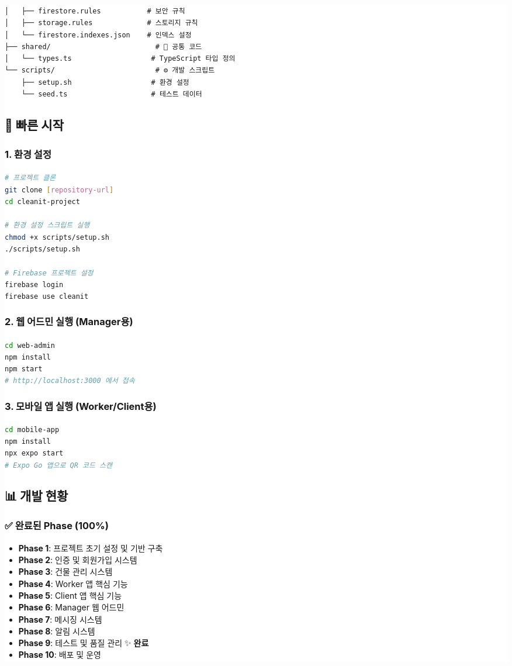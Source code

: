 ```
│   ├── firestore.rules           # 보안 규칙
│   ├── storage.rules             # 스토리지 규칙
│   └── firestore.indexes.json    # 인덱스 설정
├── shared/                         # 🔄 공통 코드
│   └── types.ts                   # TypeScript 타입 정의
└── scripts/                        # ⚙️ 개발 스크립트
    ├── setup.sh                   # 환경 설정
    └── seed.ts                    # 테스트 데이터
```

## 🚀 빠른 시작

### 1. 환경 설정
```bash
# 프로젝트 클론
git clone [repository-url]
cd cleanit-project

# 환경 설정 스크립트 실행
chmod +x scripts/setup.sh
./scripts/setup.sh

# Firebase 프로젝트 설정
firebase login
firebase use cleanit
```

### 2. 웹 어드민 실행 (Manager용)
```bash
cd web-admin
npm install
npm start
# http://localhost:3000 에서 접속
```

### 3. 모바일 앱 실행 (Worker/Client용)
```bash
cd mobile-app
npm install
npx expo start
# Expo Go 앱으로 QR 코드 스캔
```

## 📊 개발 현황

### ✅ 완료된 Phase (100%)
- **Phase 1**: 프로젝트 초기 설정 및 기반 구축
- **Phase 2**: 인증 및 회원가입 시스템
- **Phase 3**: 건물 관리 시스템
- **Phase 4**: Worker 앱 핵심 기능
- **Phase 5**: Client 앱 핵심 기능
- **Phase 6**: Manager 웹 어드민
- **Phase 7**: 메시징 시스템
- **Phase 8**: 알림 시스템
- **Phase 9**: 테스트 및 품질 관리 ✨ **완료**
- **Phase 10**: 배포 및 운영
